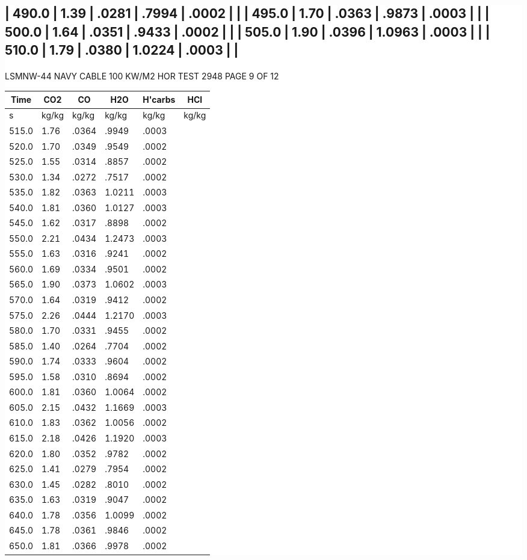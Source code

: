 | 490.0 | 1.39 | .0281 | .7994 | .0002 | |
| 495.0 | 1.70 | .0363 | .9873 | .0003 | |
| 500.0 | 1.64 | .0351 | .9433 | .0002 | |
| 505.0 | 1.90 | .0396 | 1.0963 | .0003 | |
| 510.0 | 1.79 | .0380 | 1.0224 | .0003 | |
---
LSMNW-44   NAVY CABLE   100 KW/M2   HOR   TEST 2948               PAGE 9 OF 12

| Time | CO2 | CO | H2O | H'carbs | HCl |
|------|-----|----|----|---------|-----|
| s | kg/kg | kg/kg | kg/kg | kg/kg | kg/kg |
|515.0|1.76|.0364|.9949|.0003||
|520.0|1.70|.0349|.9549|.0002||
|525.0|1.55|.0314|.8857|.0002||
|530.0|1.34|.0272|.7517|.0002||
|535.0|1.82|.0363|1.0211|.0003||
|540.0|1.81|.0360|1.0127|.0003||
|545.0|1.62|.0317|.8898|.0002||
|550.0|2.21|.0434|1.2473|.0003||
|555.0|1.63|.0316|.9241|.0002||
|560.0|1.69|.0334|.9501|.0002||
|565.0|1.90|.0373|1.0602|.0003||
|570.0|1.64|.0319|.9412|.0002||
|575.0|2.26|.0444|1.2170|.0003||
|580.0|1.70|.0331|.9455|.0002||
|585.0|1.40|.0264|.7704|.0002||
|590.0|1.74|.0333|.9604|.0002||
|595.0|1.58|.0310|.8694|.0002||
|600.0|1.81|.0360|1.0064|.0002||
|605.0|2.15|.0432|1.1669|.0003||
|610.0|1.83|.0362|1.0056|.0002||
|615.0|2.18|.0426|1.1920|.0003||
|620.0|1.80|.0352|.9782|.0002||
|625.0|1.41|.0279|.7954|.0002||
|630.0|1.45|.0282|.8010|.0002||
|635.0|1.63|.0319|.9047|.0002||
|640.0|1.78|.0356|1.0099|.0002||
|645.0|1.78|.0361|.9846|.0002||
|650.0|1.81|.0366|.9978|.0002||